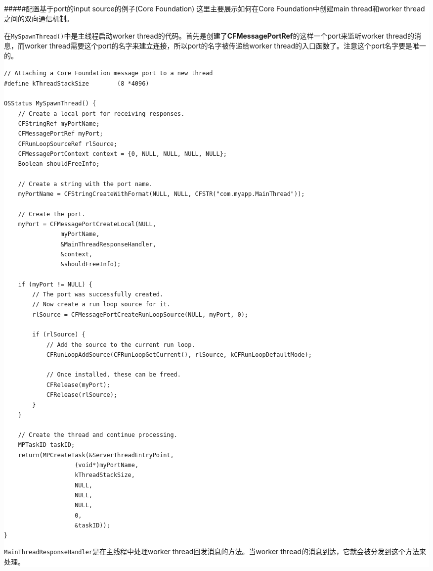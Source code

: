 #####配置基于port的input source的例子(Core Foundation)
这里主要展示如何在Core Foundation中创建main thread和worker thread之间的双向通信机制。

在`MySpawnThread()`中是主线程启动worker thread的代码。首先是创建了**CFMessagePortRef**的这样一个port来监听worker thread的消息，而worker thread需要这个port的名字来建立连接，所以port的名字被传递给worker thread的入口函数了。注意这个port名字要是唯一的。

	// Attaching a Core Foundation message port to a new thread
	#define kThreadStackSize        (8 *4096)
	 
	OSStatus MySpawnThread() {
	    // Create a local port for receiving responses.
	    CFStringRef myPortName;
	    CFMessagePortRef myPort;
	    CFRunLoopSourceRef rlSource;
	    CFMessagePortContext context = {0, NULL, NULL, NULL, NULL};
	    Boolean shouldFreeInfo;
	 
	    // Create a string with the port name.
	    myPortName = CFStringCreateWithFormat(NULL, NULL, CFSTR("com.myapp.MainThread"));
	 
	    // Create the port.
	    myPort = CFMessagePortCreateLocal(NULL,
	                myPortName,
	                &MainThreadResponseHandler,
	                &context,
	                &shouldFreeInfo);
	 
	    if (myPort != NULL) {
	        // The port was successfully created.
	        // Now create a run loop source for it.
	        rlSource = CFMessagePortCreateRunLoopSource(NULL, myPort, 0);
	 
	        if (rlSource) {
	            // Add the source to the current run loop.
	            CFRunLoopAddSource(CFRunLoopGetCurrent(), rlSource, kCFRunLoopDefaultMode);
	 
	            // Once installed, these can be freed.
	            CFRelease(myPort);
	            CFRelease(rlSource);
	        }
	    }
	 
	    // Create the thread and continue processing.
	    MPTaskID taskID;
	    return(MPCreateTask(&ServerThreadEntryPoint,
	                    (void*)myPortName,
	                    kThreadStackSize,
	                    NULL,
	                    NULL,
	                    NULL,
	                    0,
	                    &taskID));
	}

`MainThreadResponseHandler`是在主线程中处理worker thread回发消息的方法。当worker thread的消息到达，它就会被分发到这个方法来处理。
